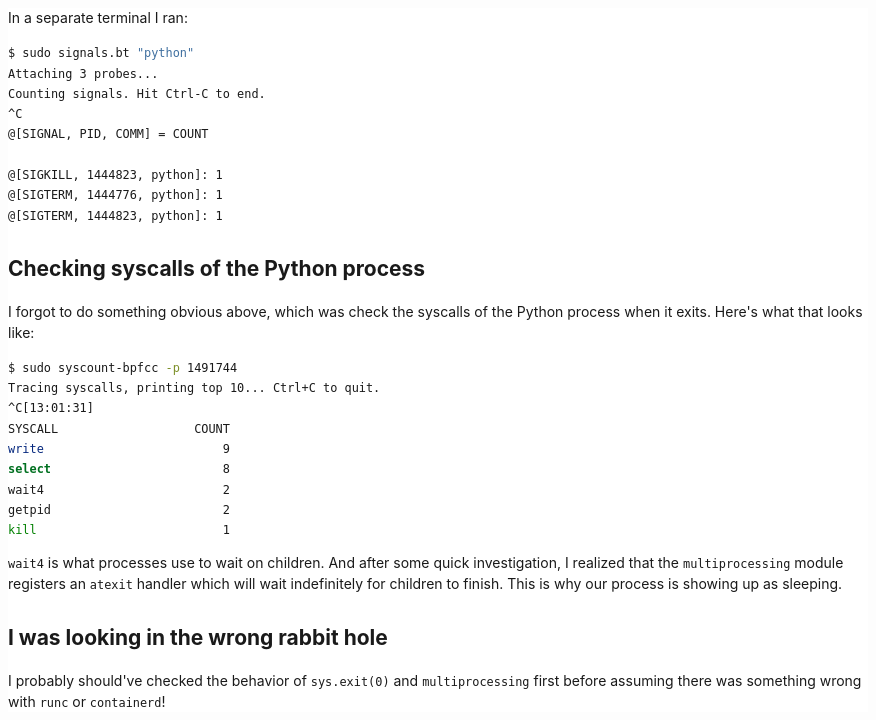 In a separate terminal I ran:

```bash
$ sudo signals.bt "python"
Attaching 3 probes...
Counting signals. Hit Ctrl-C to end.
^C
@[SIGNAL, PID, COMM] = COUNT

@[SIGKILL, 1444823, python]: 1
@[SIGTERM, 1444776, python]: 1
@[SIGTERM, 1444823, python]: 1
```

## Checking syscalls of the Python process

I forgot to do something obvious above, which was check the syscalls of the Python process when it exits. Here's what that looks like:

```bash
$ sudo syscount-bpfcc -p 1491744
Tracing syscalls, printing top 10... Ctrl+C to quit.
^C[13:01:31]
SYSCALL                   COUNT
write                         9
select                        8
wait4                         2
getpid                        2
kill                          1
```

`wait4` is what processes use to wait on children. And after some quick investigation, I realized that the `multiprocessing` module registers an `atexit` handler which will wait indefinitely for children to finish. This is why our process is showing up as sleeping.

## I was looking in the wrong rabbit hole

I probably should've checked the behavior of `sys.exit(0)` and `multiprocessing` first before assuming there was something wrong with `runc` or `containerd`!
